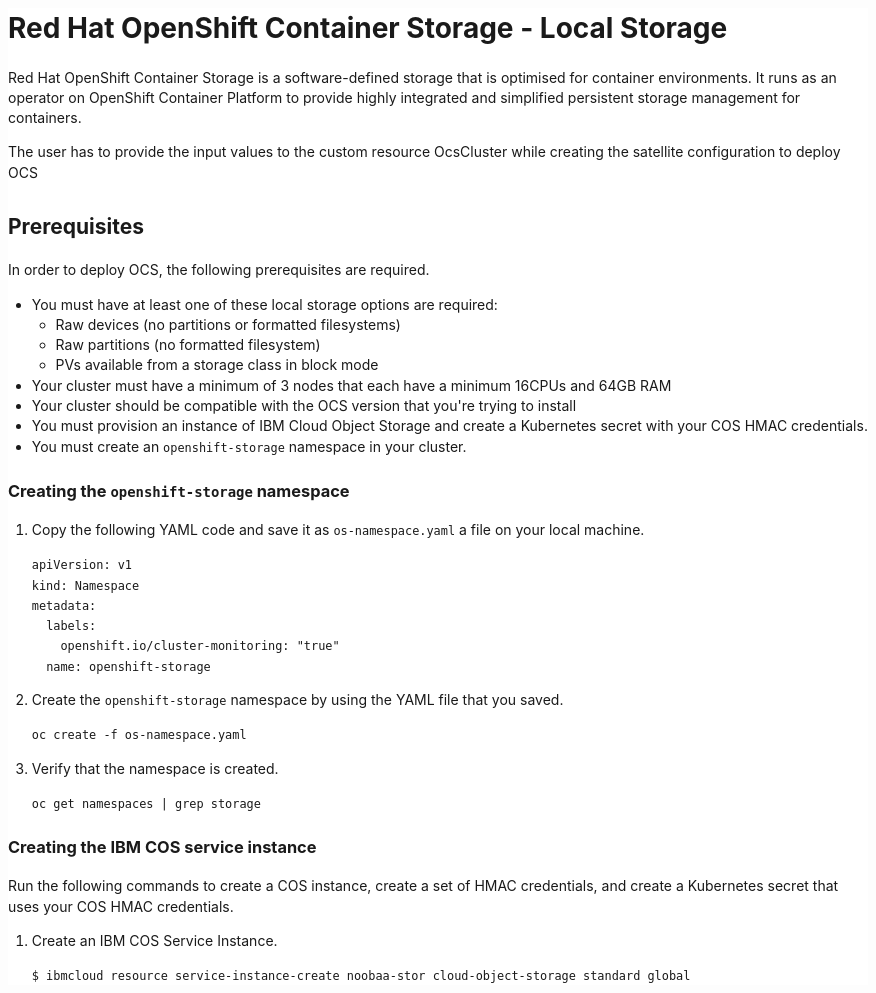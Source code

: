 # Red Hat OpenShift Container Storage - Local Storage

Red Hat OpenShift Container Storage is a software-defined storage that is optimised for container environments. It runs as an operator on OpenShift Container Platform to provide highly integrated and simplified persistent storage management for containers.

The user has to provide the input values to the custom resource OcsCluster while creating the satellite configuration to deploy OCS

## Prerequisites
In order to deploy OCS, the following prerequisites are required.
- You must have at least one of these local storage options are required:
    - Raw devices (no partitions or formatted filesystems)
    - Raw partitions (no formatted filesystem)
    - PVs available from a storage class in block mode
- Your cluster must have a minimum of 3 nodes that each have a minimum 16CPUs and 64GB RAM
- Your cluster should be compatible with the OCS version that you're trying to install
- You must provision an instance of IBM Cloud Object Storage and create a Kubernetes secret with your COS HMAC credentials.
- You must create an `openshift-storage` namespace in your cluster.

### Creating the `openshift-storage` namespace

1. Copy the following YAML code and save it as `os-namespace.yaml` a file on your local machine.
    ```
    apiVersion: v1
    kind: Namespace
    metadata:
      labels:
        openshift.io/cluster-monitoring: "true"
      name: openshift-storage
    ```
    
2. Create the `openshift-storage` namespace by using the YAML file that you saved.
    ```
    oc create -f os-namespace.yaml
    ```
  
3. Verify that the namespace is created.
    ```
    oc get namespaces | grep storage
    ```


### Creating the IBM COS service instance

Run the following commands to create a COS instance, create a set of HMAC credentials, and create a Kubernetes secret that uses your COS HMAC credentials.

1. Create an IBM COS Service Instance.
    ```
    $ ibmcloud resource service-instance-create noobaa-stor cloud-object-storage standard global
    ```
